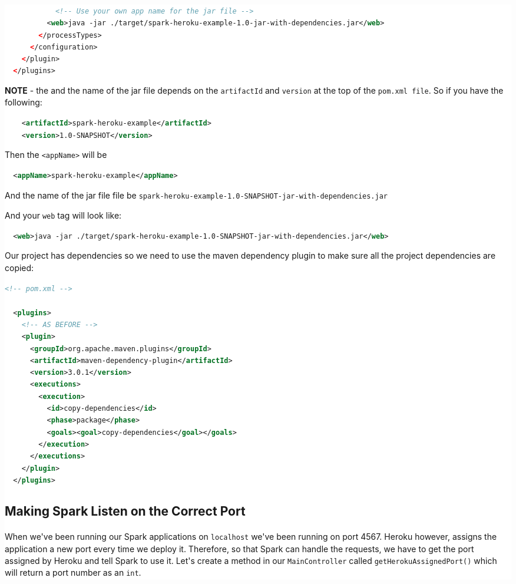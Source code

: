 ```xml
            <!-- Use your own app name for the jar file -->
          <web>java -jar ./target/spark-heroku-example-1.0-jar-with-dependencies.jar</web>
        </processTypes>
      </configuration>
    </plugin>
  </plugins>
```

**NOTE** - the <appName> and the name of the jar file depends on the `artifactId` and `version` at the top of the `pom.xml file`. So if you have the following: 

```xml
    <artifactId>spark-heroku-example</artifactId>
    <version>1.0-SNAPSHOT</version>
```

Then the `<appName>` will be

```xml
  <appName>spark-heroku-example</appName> 
```

And the name of the jar file file be `spark-heroku-example-1.0-SNAPSHOT-jar-with-dependencies.jar`

And your `web` tag will look like:

```xml
  <web>java -jar ./target/spark-heroku-example-1.0-SNAPSHOT-jar-with-dependencies.jar</web>
```

Our project has dependencies so we need to use the maven dependency plugin to make sure all the project dependencies are copied:

```xml
<!-- pom.xml -->

  <plugins>
    <!-- AS BEFORE -->
    <plugin>
      <groupId>org.apache.maven.plugins</groupId>
      <artifactId>maven-dependency-plugin</artifactId>
      <version>3.0.1</version>
      <executions>
        <execution>
          <id>copy-dependencies</id>
          <phase>package</phase>
          <goals><goal>copy-dependencies</goal></goals>
        </execution>
      </executions>
    </plugin>
  </plugins>
```

## Making Spark Listen on the Correct Port

When we've been running our Spark applications on `localhost` we've been running on port 4567. Heroku however, assigns the application a new port every time we deploy it. Therefore, so that Spark can handle the requests, we have to get the port assigned by Heroku and tell Spark to use it. Let's create a method in our `MainController` called `getHerokuAssignedPort()` which will return a port number as an `int`.
